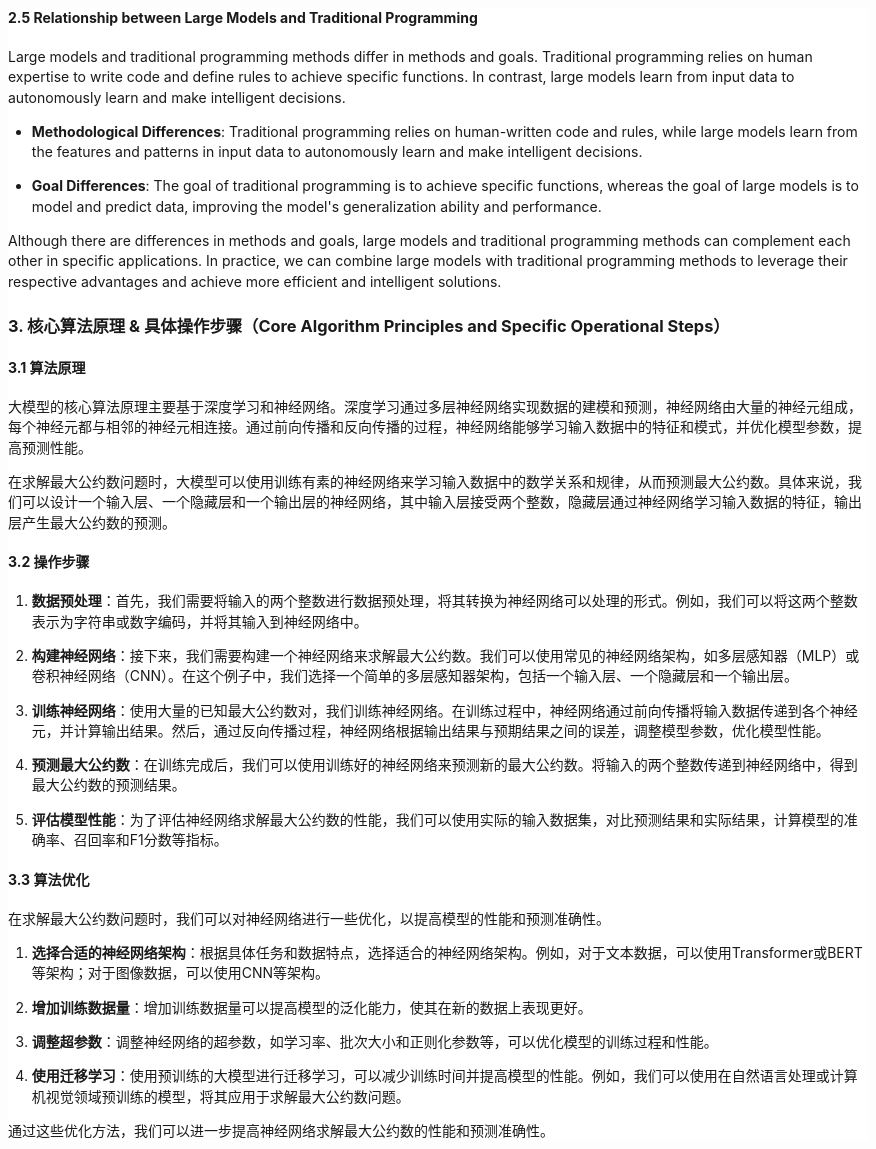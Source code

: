 #### 2.5 Relationship between Large Models and Traditional Programming

Large models and traditional programming methods differ in methods and goals. Traditional programming relies on human expertise to write code and define rules to achieve specific functions. In contrast, large models learn from input data to autonomously learn and make intelligent decisions.

- **Methodological Differences**: Traditional programming relies on human-written code and rules, while large models learn from the features and patterns in input data to autonomously learn and make intelligent decisions.

- **Goal Differences**: The goal of traditional programming is to achieve specific functions, whereas the goal of large models is to model and predict data, improving the model's generalization ability and performance.

Although there are differences in methods and goals, large models and traditional programming methods can complement each other in specific applications. In practice, we can combine large models with traditional programming methods to leverage their respective advantages and achieve more efficient and intelligent solutions.

### 3. 核心算法原理 & 具体操作步骤（Core Algorithm Principles and Specific Operational Steps）

#### 3.1 算法原理

大模型的核心算法原理主要基于深度学习和神经网络。深度学习通过多层神经网络实现数据的建模和预测，神经网络由大量的神经元组成，每个神经元都与相邻的神经元相连接。通过前向传播和反向传播的过程，神经网络能够学习输入数据中的特征和模式，并优化模型参数，提高预测性能。

在求解最大公约数问题时，大模型可以使用训练有素的神经网络来学习输入数据中的数学关系和规律，从而预测最大公约数。具体来说，我们可以设计一个输入层、一个隐藏层和一个输出层的神经网络，其中输入层接受两个整数，隐藏层通过神经网络学习输入数据的特征，输出层产生最大公约数的预测。

#### 3.2 操作步骤

1. **数据预处理**：首先，我们需要将输入的两个整数进行数据预处理，将其转换为神经网络可以处理的形式。例如，我们可以将这两个整数表示为字符串或数字编码，并将其输入到神经网络中。

2. **构建神经网络**：接下来，我们需要构建一个神经网络来求解最大公约数。我们可以使用常见的神经网络架构，如多层感知器（MLP）或卷积神经网络（CNN）。在这个例子中，我们选择一个简单的多层感知器架构，包括一个输入层、一个隐藏层和一个输出层。

3. **训练神经网络**：使用大量的已知最大公约数对，我们训练神经网络。在训练过程中，神经网络通过前向传播将输入数据传递到各个神经元，并计算输出结果。然后，通过反向传播过程，神经网络根据输出结果与预期结果之间的误差，调整模型参数，优化模型性能。

4. **预测最大公约数**：在训练完成后，我们可以使用训练好的神经网络来预测新的最大公约数。将输入的两个整数传递到神经网络中，得到最大公约数的预测结果。

5. **评估模型性能**：为了评估神经网络求解最大公约数的性能，我们可以使用实际的输入数据集，对比预测结果和实际结果，计算模型的准确率、召回率和F1分数等指标。

#### 3.3 算法优化

在求解最大公约数问题时，我们可以对神经网络进行一些优化，以提高模型的性能和预测准确性。

1. **选择合适的神经网络架构**：根据具体任务和数据特点，选择适合的神经网络架构。例如，对于文本数据，可以使用Transformer或BERT等架构；对于图像数据，可以使用CNN等架构。

2. **增加训练数据量**：增加训练数据量可以提高模型的泛化能力，使其在新的数据上表现更好。

3. **调整超参数**：调整神经网络的超参数，如学习率、批次大小和正则化参数等，可以优化模型的训练过程和性能。

4. **使用迁移学习**：使用预训练的大模型进行迁移学习，可以减少训练时间并提高模型的性能。例如，我们可以使用在自然语言处理或计算机视觉领域预训练的模型，将其应用于求解最大公约数问题。

通过这些优化方法，我们可以进一步提高神经网络求解最大公约数的性能和预测准确性。
